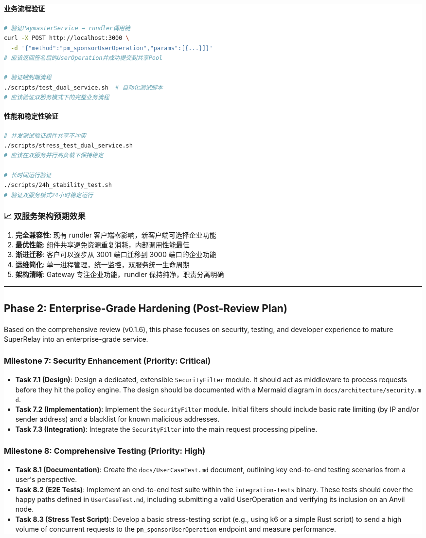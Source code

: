 #### **业务流程验证**
```bash
# 验证PaymasterService → rundler调用链
curl -X POST http://localhost:3000 \
  -d '{"method":"pm_sponsorUserOperation","params":[{...}]}'
# 应该返回签名后的UserOperation并成功提交到共享Pool

# 验证端到端流程
./scripts/test_dual_service.sh  # 自动化测试脚本
# 应该验证双服务模式下的完整业务流程
```

#### **性能和稳定性验证**
```bash
# 并发测试验证组件共享不冲突
./scripts/stress_test_dual_service.sh
# 应该在双服务并行高负载下保持稳定

# 长时间运行验证
./scripts/24h_stability_test.sh
# 验证双服务模式24小时稳定运行
```

### 📈 双服务架构预期效果

1. **完全兼容性**: 现有 rundler 客户端零影响，新客户端可选择企业功能
2. **最优性能**: 组件共享避免资源重复消耗，内部调用性能最佳
3. **渐进迁移**: 客户可以逐步从 3001 端口迁移到 3000 端口的企业功能
4. **运维简化**: 单一进程管理，统一监控，双服务统一生命周期
5. **架构清晰**: Gateway 专注企业功能，rundler 保持纯净，职责分离明确

---

## Phase 2: Enterprise-Grade Hardening (Post-Review Plan)

Based on the comprehensive review (v0.1.6), this phase focuses on security, testing, and developer experience to mature SuperRelay into an enterprise-grade service.

### Milestone 7: Security Enhancement (Priority: Critical)
- **Task 7.1 (Design)**: Design a dedicated, extensible `SecurityFilter` module. It should act as middleware to process requests before they hit the policy engine. The design should be documented with a Mermaid diagram in `docs/architecture/security.md`.
- **Task 7.2 (Implementation)**: Implement the `SecurityFilter` module. Initial filters should include basic rate limiting (by IP and/or sender address) and a blacklist for known malicious addresses.
- **Task 7.3 (Integration)**: Integrate the `SecurityFilter` into the main request processing pipeline.

### Milestone 8: Comprehensive Testing (Priority: High)
- **Task 8.1 (Documentation)**: Create the `docs/UserCaseTest.md` document, outlining key end-to-end testing scenarios from a user's perspective.
- **Task 8.2 (E2E Tests)**: Implement an end-to-end test suite within the `integration-tests` binary. These tests should cover the happy paths defined in `UserCaseTest.md`, including submitting a valid UserOperation and verifying its inclusion on an Anvil node.
- **Task 8.3 (Stress Test Script)**: Develop a basic stress-testing script (e.g., using k6 or a simple Rust script) to send a high volume of concurrent requests to the `pm_sponsorUserOperation` endpoint and measure performance.
